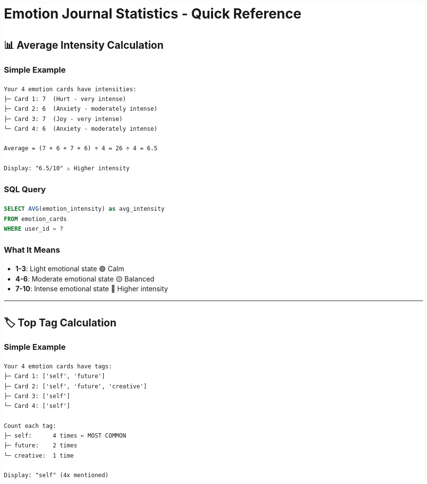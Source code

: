# Emotion Journal Statistics - Quick Reference

## 📊 Average Intensity Calculation

### **Simple Example**
```
Your 4 emotion cards have intensities:
├─ Card 1: 7  (Hurt - very intense)
├─ Card 2: 6  (Anxiety - moderately intense)
├─ Card 3: 7  (Joy - very intense)
└─ Card 4: 6  (Anxiety - moderately intense)

Average = (7 + 6 + 7 + 6) ÷ 4 = 26 ÷ 4 = 6.5

Display: "6.5/10" ⚠️ Higher intensity
```

### **SQL Query**
```sql
SELECT AVG(emotion_intensity) as avg_intensity
FROM emotion_cards
WHERE user_id = ?
```

### **What It Means**
- **1-3**: Light emotional state 🟢 Calm
- **4-6**: Moderate emotional state 🟡 Balanced
- **7-10**: Intense emotional state 🔴 Higher intensity

---

## 🏷️ Top Tag Calculation

### **Simple Example**
```
Your 4 emotion cards have tags:
├─ Card 1: ['self', 'future']
├─ Card 2: ['self', 'future', 'creative']
├─ Card 3: ['self']
└─ Card 4: ['self']

Count each tag:
├─ self:      4 times ← MOST COMMON
├─ future:    2 times
└─ creative:  1 time

Display: "self" (4x mentioned)
```
